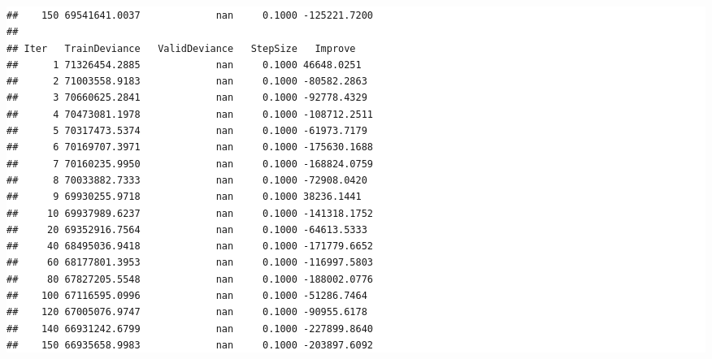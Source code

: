     ##    150 69541641.0037             nan     0.1000 -125221.7200
    ## 
    ## Iter   TrainDeviance   ValidDeviance   StepSize   Improve
    ##      1 71326454.2885             nan     0.1000 46648.0251
    ##      2 71003558.9183             nan     0.1000 -80582.2863
    ##      3 70660625.2841             nan     0.1000 -92778.4329
    ##      4 70473081.1978             nan     0.1000 -108712.2511
    ##      5 70317473.5374             nan     0.1000 -61973.7179
    ##      6 70169707.3971             nan     0.1000 -175630.1688
    ##      7 70160235.9950             nan     0.1000 -168824.0759
    ##      8 70033882.7333             nan     0.1000 -72908.0420
    ##      9 69930255.9718             nan     0.1000 38236.1441
    ##     10 69937989.6237             nan     0.1000 -141318.1752
    ##     20 69352916.7564             nan     0.1000 -64613.5333
    ##     40 68495036.9418             nan     0.1000 -171779.6652
    ##     60 68177801.3953             nan     0.1000 -116997.5803
    ##     80 67827205.5548             nan     0.1000 -188002.0776
    ##    100 67116595.0996             nan     0.1000 -51286.7464
    ##    120 67005076.9747             nan     0.1000 -90955.6178
    ##    140 66931242.6799             nan     0.1000 -227899.8640
    ##    150 66935658.9983             nan     0.1000 -203897.6092
